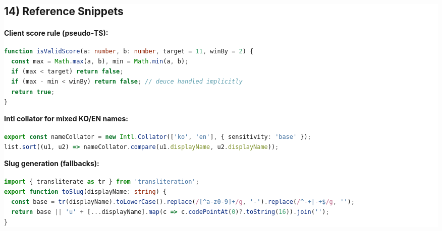 
## 14) Reference Snippets

**Client score rule (pseudo‑TS):**
```ts
function isValidScore(a: number, b: number, target = 11, winBy = 2) {
  const max = Math.max(a, b), min = Math.min(a, b);
  if (max < target) return false;
  if (max - min < winBy) return false; // deuce handled implicitly
  return true;
}
```

**Intl collator for mixed KO/EN names:**
```ts
export const nameCollator = new Intl.Collator(['ko', 'en'], { sensitivity: 'base' });
list.sort((u1, u2) => nameCollator.compare(u1.displayName, u2.displayName));
```

**Slug generation (fallbacks):**
```ts
import { transliterate as tr } from 'transliteration';
export function toSlug(displayName: string) {
  const base = tr(displayName).toLowerCase().replace(/[^a-z0-9]+/g, '-').replace(/^-+|-+$/g, '');
  return base || 'u' + [...displayName].map(c => c.codePointAt(0)?.toString(16)).join('');
}
```

